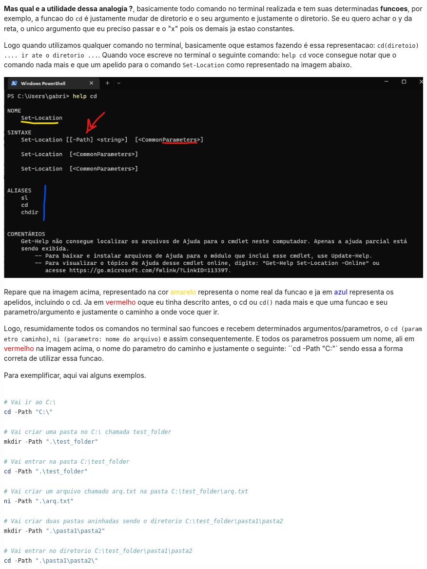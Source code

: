 **Mas qual e a utilidade dessa analogia ?**, basicamente todo comando no terminal realizada e tem suas determinadas **funcoes**, por exemplo, a funcao do `cd` é justamente mudar de diretorio e o seu argumento e justamente o diretorio. Se eu quero achar o y da reta, o unico argumento que eu preciso passar e o "x" pois os demais ja estao constantes.

Logo quando utilizamos qualquer comando no terminal, basicamente oque estamos fazendo é essa representacao: `cd(diretoio) .... ir ate o diretorio ...`. Quando voce escreve no terminal o seguinte comando: `help cd` voce consegue notar que o comando nada mais e que um apelido para o comando `Set-Location` como representado na imagem abaixo.

<img src="imgs/help_cd.png">

Repare que na imagem acima, representado na cor <font color="gold">amarelo</font> representa o nome real da funcao e ja em <font color="blue">azul</font> representa os apelidos, incluindo o cd. Ja em <font color="red">vermelho</font> oque eu tinha descrito antes, o cd ou `cd()` nada mais e que uma funcao e seu parametro/argumento e justamente o caminho a onde voce quer ir.

Logo, resumidamente todos os comandos no terminal sao funcoes e recebem determinados argumentos/parametros, o `cd (parametro caminho)`, `ni (parametro: nome do arquivo)` e assim consequentemente. E todos os parametros possuem um nome, ali em <font color="red">vermelho</font> na imagem acima, o nome do parametro do caminho e justamente o seguinte: ``cd -Path "C:\"` sendo essa a forma correta de utilizar essa funcao.

Para exemplificar, aqui vai alguns exemplos.

```powershell

# Vai ir ao C:\
cd -Path "C:\"

# Vai criar uma pasta no C:\ chamada test_folder
mkdir -Path ".\test_folder"

# Vai entrar na pasta C:\test_folder
cd -Path ".\test_folder"

# Vai criar um arquivo chamado arq.txt na pasta C:\test_folder\arq.txt
ni -Path ".\arq.txt"

# Vai criar duas pastas aninhadas sendo o diretorio C:\test_folder\pasta1\pasta2
mkdir -Path ".\pasta1\pasta2"

# Vai entrar no diretorio C:\test_folder\pasta1\pasta2
cd -Path ".\pasta1\pasta2\"

```